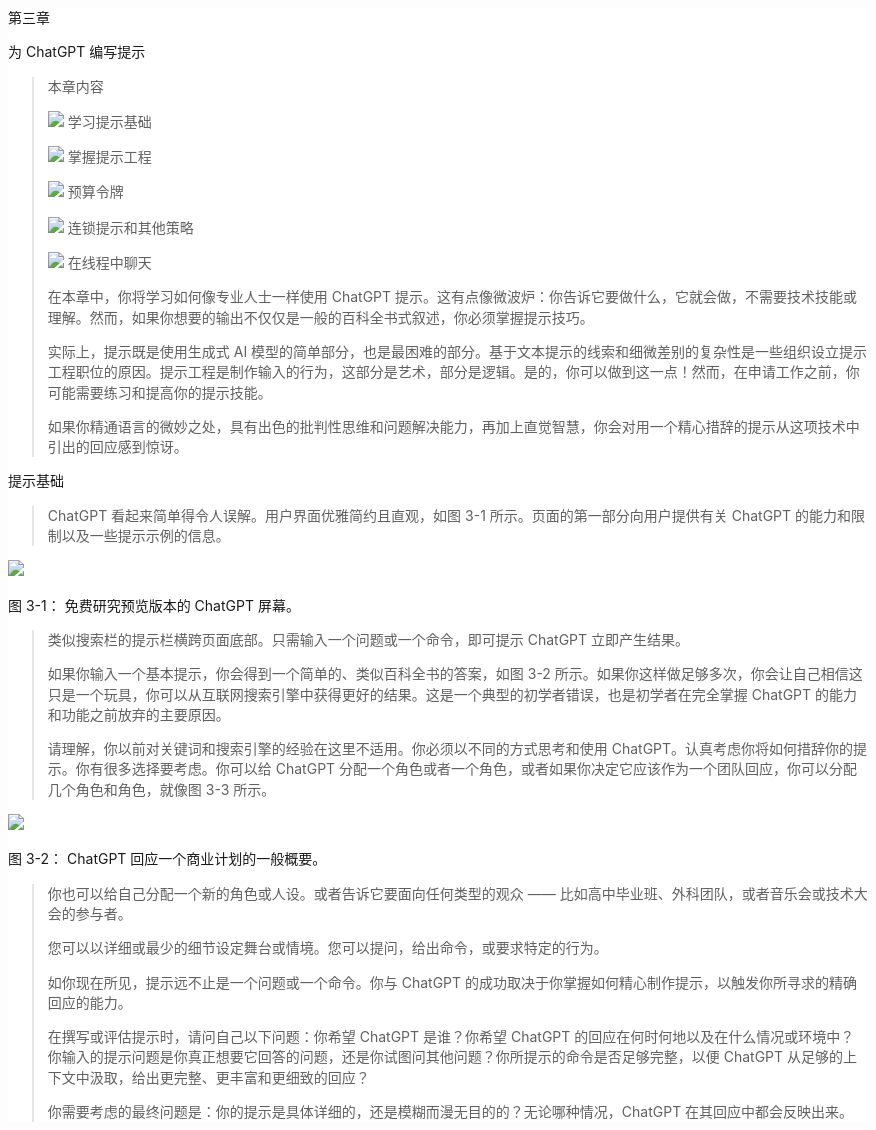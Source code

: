 第三章

为 ChatGPT 编写提示

> 本章内容
> 
> ![](img/00003.jpg) 学习提示基础
> 
> ![](img/00003.jpg) 掌握提示工程
> 
> ![](img/00003.jpg) 预算令牌
> 
> ![](img/00003.jpg) 连锁提示和其他策略
> 
> ![](img/00003.jpg) 在线程中聊天
> 
> 在本章中，你将学习如何像专业人士一样使用 ChatGPT 提示。这有点像微波炉：你告诉它要做什么，它就会做，不需要技术技能或理解。然而，如果你想要的输出不仅仅是一般的百科全书式叙述，你必须掌握提示技巧。
> 
> 实际上，提示既是使用生成式 AI 模型的简单部分，也是最困难的部分。基于文本提示的线索和细微差别的复杂性是一些组织设立提示工程职位的原因。提示工程是制作输入的行为，这部分是艺术，部分是逻辑。是的，你可以做到这一点！然而，在申请工作之前，你可能需要练习和提高你的提示技能。
> 
> 如果你精通语言的微妙之处，具有出色的批判性思维和问题解决能力，再加上直觉智慧，你会对用一个精心措辞的提示从这项技术中引出的回应感到惊讶。

提示基础

> ChatGPT 看起来简单得令人误解。用户界面优雅简约且直观，如图 3-1 所示。页面的第一部分向用户提供有关 ChatGPT 的能力和限制以及一些提示示例的信息。

![](img/00051.jpg)

图 3-1： 免费研究预览版本的 ChatGPT 屏幕。

> 类似搜索栏的提示栏横跨页面底部。只需输入一个问题或一个命令，即可提示 ChatGPT 立即产生结果。
> 
> 如果你输入一个基本提示，你会得到一个简单的、类似百科全书的答案，如图 3-2 所示。如果你这样做足够多次，你会让自己相信这只是一个玩具，你可以从互联网搜索引擎中获得更好的结果。这是一个典型的初学者错误，也是初学者在完全掌握 ChatGPT 的能力和功能之前放弃的主要原因。
> 
> 请理解，你以前对关键词和搜索引擎的经验在这里不适用。你必须以不同的方式思考和使用 ChatGPT。认真考虑你将如何措辞你的提示。你有很多选择要考虑。你可以给 ChatGPT 分配一个角色或者一个角色，或者如果你决定它应该作为一个团队回应，你可以分配几个角色和角色，就像图 3-3 所示。

![](img/00058.jpg)

图 3-2： ChatGPT 回应一个商业计划的一般概要。

> 你也可以给自己分配一个新的角色或人设。或者告诉它要面向任何类型的观众 —— 比如高中毕业班、外科团队，或者音乐会或技术大会的参与者。
> 
> 您可以以详细或最少的细节设定舞台或情境。您可以提问，给出命令，或要求特定的行为。
> 
> 如你现在所见，提示远不止是一个问题或一个命令。你与 ChatGPT 的成功取决于你掌握如何精心制作提示，以触发你所寻求的精确回应的能力。
> 
> 在撰写或评估提示时，请问自己以下问题：你希望 ChatGPT 是谁？你希望 ChatGPT 的回应在何时何地以及在什么情况或环境中？你输入的提示问题是你真正想要它回答的问题，还是你试图问其他问题？你所提示的命令是否足够完整，以便 ChatGPT 从足够的上下文中汲取，给出更完整、更丰富和更细致的回应？
> 
> 你需要考虑的最终问题是：你的提示是具体详细的，还是模糊而漫无目的的？无论哪种情况，ChatGPT 在其回应中都会反映出来。
